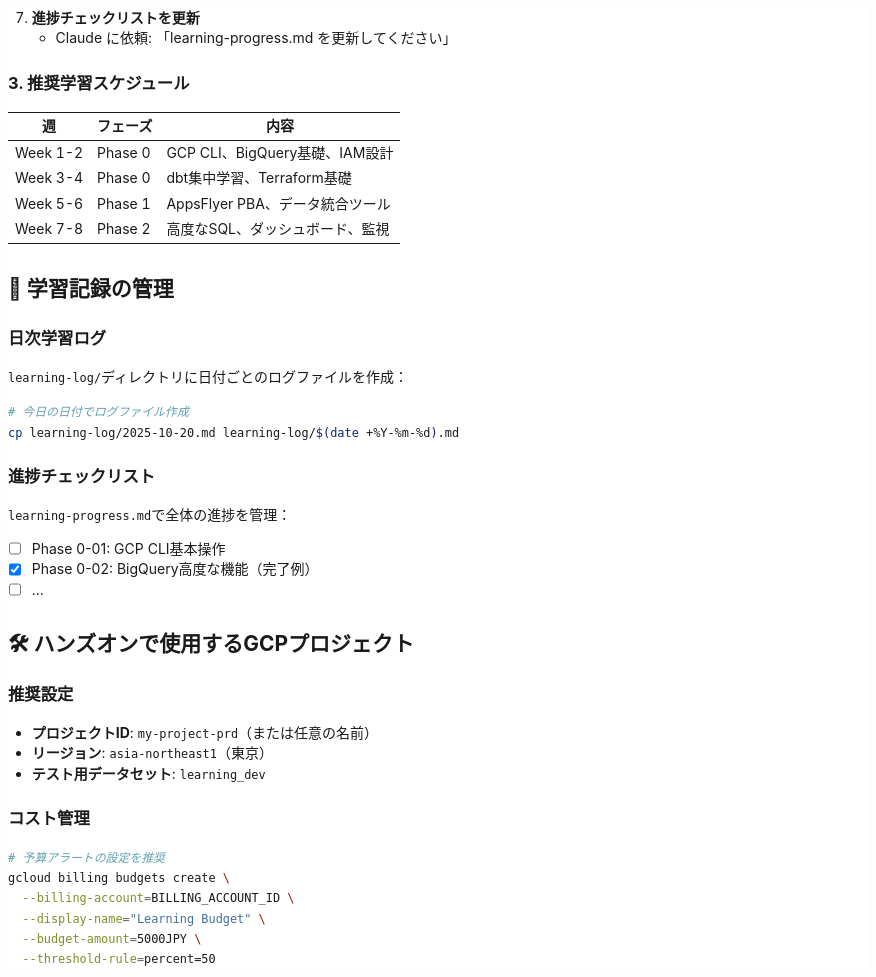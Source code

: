 7. **進捗チェックリストを更新**
   - Claude に依頼: 「learning-progress.md を更新してください」

### 3. 推奨学習スケジュール

| 週 | フェーズ | 内容 |
|----|---------|------|
| Week 1-2 | Phase 0 | GCP CLI、BigQuery基礎、IAM設計 |
| Week 3-4 | Phase 0 | dbt集中学習、Terraform基礎 |
| Week 5-6 | Phase 1 | AppsFlyer PBA、データ統合ツール |
| Week 7-8 | Phase 2 | 高度なSQL、ダッシュボード、監視 |

## 📝 学習記録の管理

### 日次学習ログ

`learning-log/`ディレクトリに日付ごとのログファイルを作成：

```bash
# 今日の日付でログファイル作成
cp learning-log/2025-10-20.md learning-log/$(date +%Y-%m-%d).md
```

### 進捗チェックリスト

`learning-progress.md`で全体の進捗を管理：

- [ ] Phase 0-01: GCP CLI基本操作
- [x] Phase 0-02: BigQuery高度な機能（完了例）
- [ ] ...

## 🛠️ ハンズオンで使用するGCPプロジェクト

### 推奨設定

- **プロジェクトID**: `my-project-prd`（または任意の名前）
- **リージョン**: `asia-northeast1`（東京）
- **テスト用データセット**: `learning_dev`

### コスト管理

```bash
# 予算アラートの設定を推奨
gcloud billing budgets create \
  --billing-account=BILLING_ACCOUNT_ID \
  --display-name="Learning Budget" \
  --budget-amount=5000JPY \
  --threshold-rule=percent=50
```
